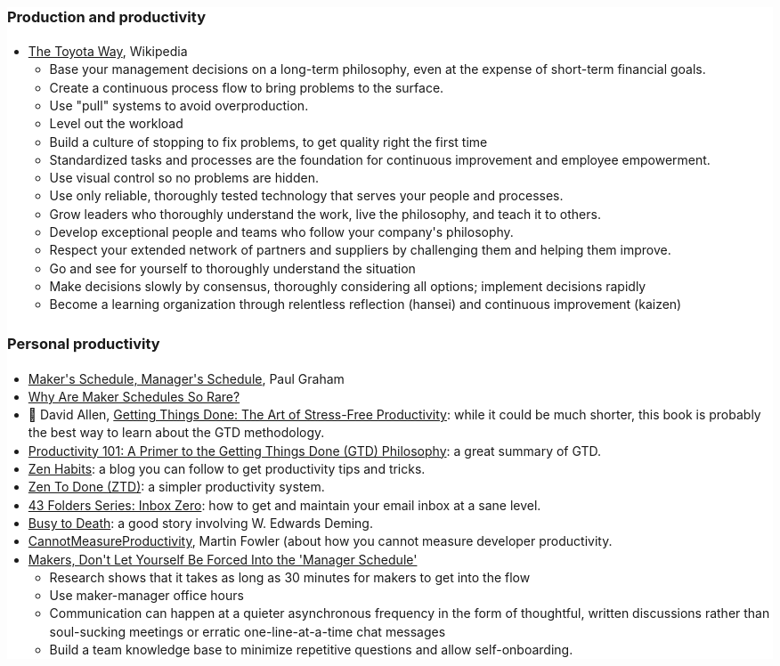 ### Production and productivity

-   [The Toyota Way](https://en.wikipedia.org/wiki/The_Toyota_Way), Wikipedia
    -   Base your management decisions on a long-term philosophy, even at the expense of short-term financial goals.
    -   Create a continuous process flow to bring problems to the surface.
    -   Use "pull" systems to avoid overproduction.
    -   Level out the workload
    -   Build a culture of stopping to fix problems, to get quality right the first time
    -   Standardized tasks and processes are the foundation for continuous improvement and employee empowerment.
    -   Use visual control so no problems are hidden.
    -   Use only reliable, thoroughly tested technology that serves your people and processes.
    -   Grow leaders who thoroughly understand the work, live the philosophy, and teach it to others.
    -   Develop exceptional people and teams who follow your company's philosophy.
    -   Respect your extended network of partners and suppliers by challenging them and helping them improve.
    -   Go and see for yourself to thoroughly understand the situation
    -   Make decisions slowly by consensus, thoroughly considering all options; implement decisions rapidly
    -   Become a learning organization through relentless reflection (hansei) and continuous improvement (kaizen)

### Personal productivity

-   [Maker's Schedule, Manager's Schedule](http://www.paulgraham.com/makersschedule.html), Paul Graham
-   [Why Are Maker Schedules So Rare?](http://calnewport.com/blog/2017/04/05/why-are-maker-schedules-so-rare/)
-   📖 David Allen, [Getting Things Done: The Art of Stress-Free Productivity](https://www.amazon.com/Getting-Things-Done-Stress-Free-Productivity/dp/0142000280): while it could be much shorter, this book is probably the best way to learn about the GTD methodology.
-   [Productivity 101: A Primer to the Getting Things Done (GTD) Philosophy](http://lifehacker.com/productivity-101-a-primer-to-the-getting-things-done-1551880955): a great summary of GTD.
-   [Zen Habits](https://zenhabits.net/): a blog you can follow to get productivity tips and tricks.
-   [Zen To Done (ZTD)](https://zenhabits.net/zen-to-done-ztd-the-ultimate-simple-productivity-system/): a simpler productivity system.
-   [43 Folders Series: Inbox Zero](http://www.43folders.com/izero): how to get and maintain your email inbox at a sane level.
-   [Busy to Death](https://barryoreilly.com/2017/05/31/busy-to-death/): a good story involving W. Edwards Deming.
-   [CannotMeasureProductivity](https://martinfowler.com/bliki/CannotMeasureProductivity.html), Martin Fowler (about how you cannot measure developer productivity.
-   [Makers, Don't Let Yourself Be Forced Into the 'Manager Schedule'](https://blog.nuclino.com/makers-don-t-let-yourself-be-forced-into-the-manager-schedule)
    -   Research shows that it takes as long as 30 minutes for makers to get into the flow
    -   Use maker-manager office hours
    -   Communication can happen at a quieter asynchronous frequency in the form of thoughtful, written discussions rather than soul-sucking meetings or erratic one-line-at-a-time chat messages
    -   Build a team knowledge base to minimize repetitive questions and allow self-onboarding.
